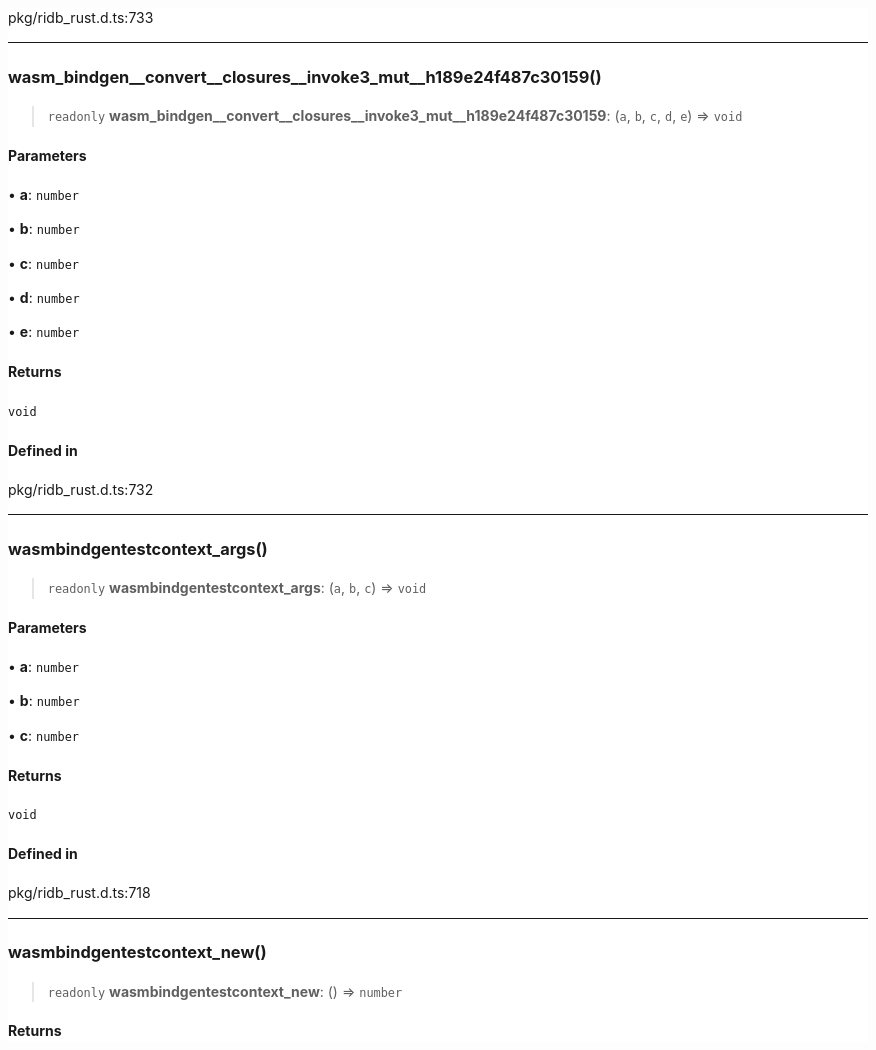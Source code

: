 pkg/ridb\_rust.d.ts:733

***

### wasm\_bindgen\_\_convert\_\_closures\_\_invoke3\_mut\_\_h189e24f487c30159()

> `readonly` **wasm\_bindgen\_\_convert\_\_closures\_\_invoke3\_mut\_\_h189e24f487c30159**: (`a`, `b`, `c`, `d`, `e`) => `void`

#### Parameters

• **a**: `number`

• **b**: `number`

• **c**: `number`

• **d**: `number`

• **e**: `number`

#### Returns

`void`

#### Defined in

pkg/ridb\_rust.d.ts:732

***

### wasmbindgentestcontext\_args()

> `readonly` **wasmbindgentestcontext\_args**: (`a`, `b`, `c`) => `void`

#### Parameters

• **a**: `number`

• **b**: `number`

• **c**: `number`

#### Returns

`void`

#### Defined in

pkg/ridb\_rust.d.ts:718

***

### wasmbindgentestcontext\_new()

> `readonly` **wasmbindgentestcontext\_new**: () => `number`

#### Returns
